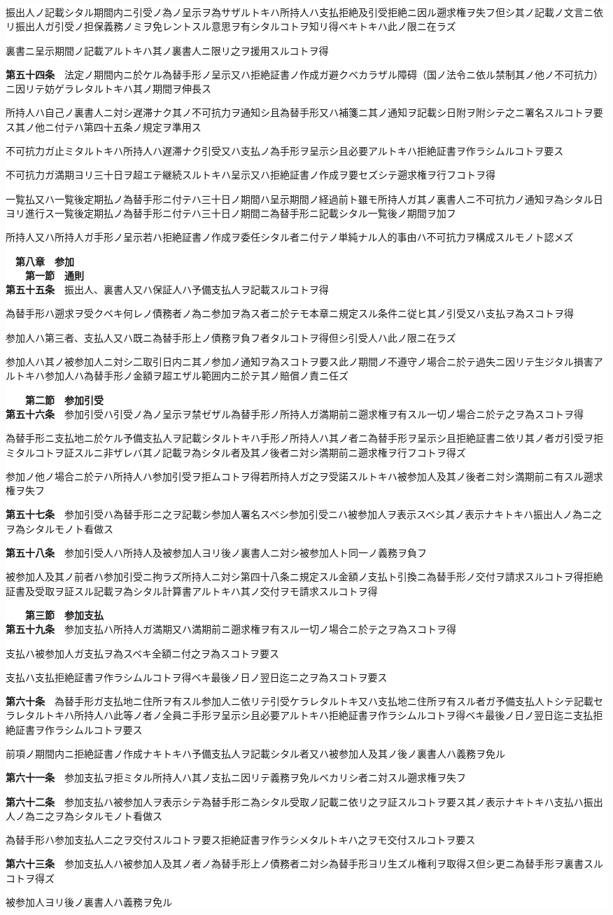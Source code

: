 振出人ノ記載シタル期間内ニ引受ノ為ノ呈示ヲ為サザルトキハ所持人ハ支払拒絶及引受拒絶ニ因ル遡求権ヲ失フ但シ其ノ記載ノ文言ニ依リ振出人ガ引受ノ担保義務ノミヲ免レントスル意思ヲ有シタルコトヲ知リ得ベキトキハ此ノ限ニ在ラズ  
  
裏書ニ呈示期間ノ記載アルトキハ其ノ裏書人ニ限リ之ヲ援用スルコトヲ得  
  
**第五十四条**　法定ノ期間内ニ於ケル為替手形ノ呈示又ハ拒絶証書ノ作成ガ避クベカラザル障碍（国ノ法令ニ依ル禁制其ノ他ノ不可抗力）ニ因リテ妨ゲラレタルトキハ其ノ期間ヲ伸長ス  
  
所持人ハ自己ノ裏書人ニ対シ遅滞ナク其ノ不可抗力ヲ通知シ且為替手形又ハ補箋ニ其ノ通知ヲ記載シ日附ヲ附シテ之ニ署名スルコトヲ要ス其ノ他ニ付テハ第四十五条ノ規定ヲ準用ス  
  
不可抗力ガ止ミタルトキハ所持人ハ遅滞ナク引受又ハ支払ノ為手形ヲ呈示シ且必要アルトキハ拒絶証書ヲ作ラシムルコトヲ要ス  
  
不可抗力ガ満期ヨリ三十日ヲ超エテ継続スルトキハ呈示又ハ拒絶証書ノ作成ヲ要セズシテ遡求権ヲ行フコトヲ得  
  
一覧払又ハ一覧後定期払ノ為替手形ニ付テハ三十日ノ期間ハ呈示期間ノ経過前ト雖モ所持人ガ其ノ裏書人ニ不可抗力ノ通知ヲ為シタル日ヨリ進行ス一覧後定期払ノ為替手形ニ付テハ三十日ノ期間ニ為替手形ニ記載シタル一覧後ノ期間ヲ加フ  
  
所持人又ハ所持人ガ手形ノ呈示若ハ拒絶証書ノ作成ヲ委任シタル者ニ付テノ単純ナル人的事由ハ不可抗力ヲ構成スルモノト認メズ  
  
&emsp;**第八章　参加**  
&emsp;&emsp;**第一節　通則**  
**第五十五条**　振出人、裏書人又ハ保証人ハ予備支払人ヲ記載スルコトヲ得  
  
為替手形ハ遡求ヲ受クベキ何レノ債務者ノ為ニ参加ヲ為ス者ニ於テモ本章ニ規定スル条件ニ従ヒ其ノ引受又ハ支払ヲ為スコトヲ得  
  
参加人ハ第三者、支払人又ハ既ニ為替手形上ノ債務ヲ負フ者タルコトヲ得但シ引受人ハ此ノ限ニ在ラズ  
  
参加人ハ其ノ被参加人ニ対シ二取引日内ニ其ノ参加ノ通知ヲ為スコトヲ要ス此ノ期間ノ不遵守ノ場合ニ於テ過失ニ因リテ生ジタル損害アルトキハ参加人ハ為替手形ノ金額ヲ超エザル範囲内ニ於テ其ノ賠償ノ責ニ任ズ  
  
&emsp;&emsp;**第二節　参加引受**  
**第五十六条**　参加引受ハ引受ノ為ノ呈示ヲ禁ゼザル為替手形ノ所持人ガ満期前ニ遡求権ヲ有スル一切ノ場合ニ於テ之ヲ為スコトヲ得  
  
為替手形ニ支払地ニ於ケル予備支払人ヲ記載シタルトキハ手形ノ所持人ハ其ノ者ニ為替手形ヲ呈示シ且拒絶証書ニ依リ其ノ者ガ引受ヲ拒ミタルコトヲ証スルニ非ザレバ其ノ記載ヲ為シタル者及其ノ後者ニ対シ満期前ニ遡求権ヲ行フコトヲ得ズ  
  
参加ノ他ノ場合ニ於テハ所持人ハ参加引受ヲ拒ムコトヲ得若所持人ガ之ヲ受諾スルトキハ被参加人及其ノ後者ニ対シ満期前ニ有スル遡求権ヲ失フ  
  
**第五十七条**　参加引受ハ為替手形ニ之ヲ記載シ参加人署名スベシ参加引受ニハ被参加人ヲ表示スベシ其ノ表示ナキトキハ振出人ノ為ニ之ヲ為シタルモノト看做ス  
  
**第五十八条**　参加引受人ハ所持人及被参加人ヨリ後ノ裏書人ニ対シ被参加人ト同一ノ義務ヲ負フ  
  
被参加人及其ノ前者ハ参加引受ニ拘ラズ所持人ニ対シ第四十八条ニ規定スル金額ノ支払ト引換ニ為替手形ノ交付ヲ請求スルコトヲ得拒絶証書及受取ヲ証スル記載ヲ為シタル計算書アルトキハ其ノ交付ヲモ請求スルコトヲ得  
  
&emsp;&emsp;**第三節　参加支払**  
**第五十九条**　参加支払ハ所持人ガ満期又ハ満期前ニ遡求権ヲ有スル一切ノ場合ニ於テ之ヲ為スコトヲ得  
  
支払ハ被参加人ガ支払ヲ為スベキ全額ニ付之ヲ為スコトヲ要ス  
  
支払ハ支払拒絶証書ヲ作ラシムルコトヲ得ベキ最後ノ日ノ翌日迄ニ之ヲ為スコトヲ要ス  
  
**第六十条**　為替手形ガ支払地ニ住所ヲ有スル参加人ニ依リテ引受ケラレタルトキ又ハ支払地ニ住所ヲ有スル者ガ予備支払人トシテ記載セラレタルトキハ所持人ハ此等ノ者ノ全員ニ手形ヲ呈示シ且必要アルトキハ拒絶証書ヲ作ラシムルコトヲ得ベキ最後ノ日ノ翌日迄ニ支払拒絶証書ヲ作ラシムルコトヲ要ス  
  
前項ノ期間内ニ拒絶証書ノ作成ナキトキハ予備支払人ヲ記載シタル者又ハ被参加人及其ノ後ノ裏書人ハ義務ヲ免ル  
  
**第六十一条**　参加支払ヲ拒ミタル所持人ハ其ノ支払ニ因リテ義務ヲ免ルベカリシ者ニ対スル遡求権ヲ失フ  
  
**第六十二条**　参加支払ハ被参加人ヲ表示シテ為替手形ニ為シタル受取ノ記載ニ依リ之ヲ証スルコトヲ要ス其ノ表示ナキトキハ支払ハ振出人ノ為ニ之ヲ為シタルモノト看做ス  
  
為替手形ハ参加支払人ニ之ヲ交付スルコトヲ要ス拒絶証書ヲ作ラシメタルトキハ之ヲモ交付スルコトヲ要ス  
  
**第六十三条**　参加支払人ハ被参加人及其ノ者ノ為替手形上ノ債務者ニ対シ為替手形ヨリ生ズル権利ヲ取得ス但シ更ニ為替手形ヲ裏書スルコトヲ得ズ  
  
被参加人ヨリ後ノ裏書人ハ義務ヲ免ル  
  